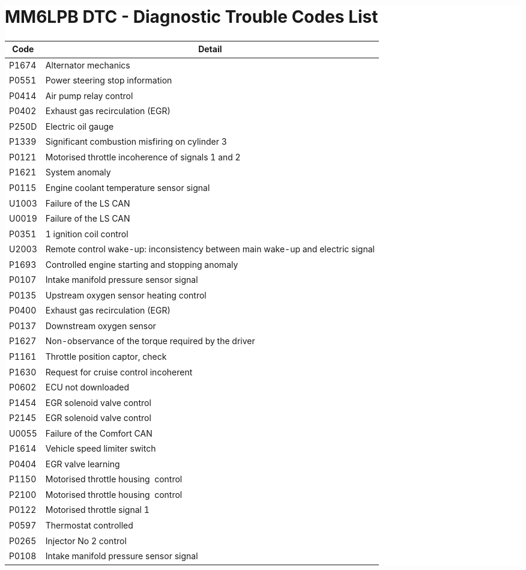 # MM6LPB DTC - Diagnostic Trouble Codes List

| Code | Detail |
| - | - |
| P1674 | Alternator mechanics |
| P0551 | Power steering stop information |
| P0414 | Air pump relay control |
| P0402 | Exhaust gas recirculation (EGR) |
| P250D | Electric oil gauge |
| P1339 | Significant combustion misfiring on cylinder 3 |
| P0121 | Motorised throttle incoherence of signals 1 and 2 |
| P1621 | System anomaly |
| P0115 | Engine coolant temperature sensor signal |
| U1003 | Failure of the LS CAN |
| U0019 | Failure of the LS CAN |
| P0351 | 1 ignition coil control |
| U2003 | Remote control wake-up: inconsistency between main wake-up and electric signal |
| P1693 | Controlled engine starting and stopping anomaly |
| P0107 | Intake manifold pressure sensor signal |
| P0135 | Upstream oxygen sensor heating control |
| P0400 | Exhaust gas recirculation (EGR) |
| P0137 | Downstream oxygen sensor |
| P1627 | Non-observance of the torque required by the driver |
| P1161 | Throttle position captor, check |
| P1630 | Request for cruise control incoherent |
| P0602 | ECU not downloaded |
| P1454 | EGR solenoid valve control |
| P2145 | EGR solenoid valve control |
| U0055 | Failure of the Comfort CAN |
| P1614 | Vehicle speed limiter switch |
| P0404 | EGR valve learning |
| P1150 | Motorised throttle housing ‎ control |
| P2100 | Motorised throttle housing ‎ control |
| P0122 | Motorised throttle signal 1 |
| P0597 | Thermostat controlled |
| P0265 | Injector No 2 control |
| P0108 | Intake manifold pressure sensor signal |